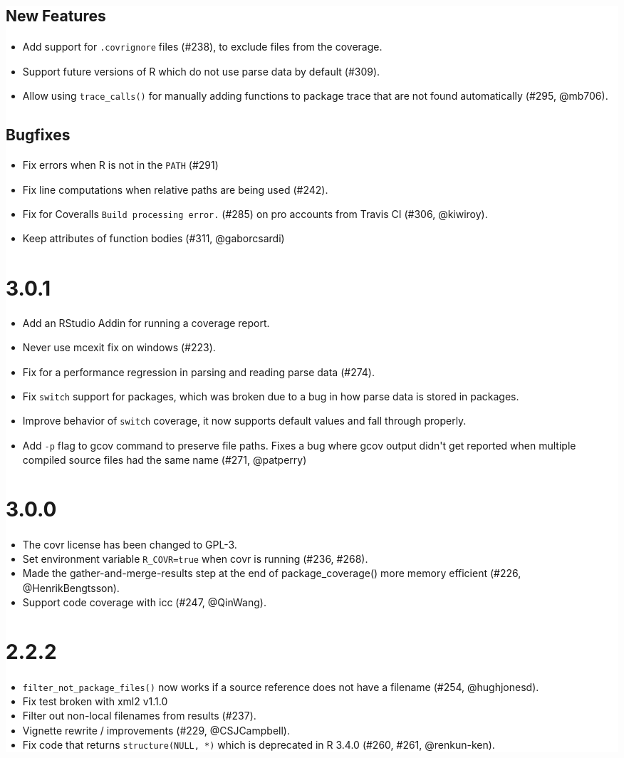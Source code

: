 ## New Features

* Add support for `.covrignore` files (#238), to exclude files from the coverage.

* Support future versions of R which do not use parse data by default (#309).

* Allow using `trace_calls()` for manually adding functions to package trace
  that are not found automatically (#295, @mb706).

## Bugfixes

* Fix errors when R is not in the `PATH` (#291)

* Fix line computations when relative paths are being used (#242).

* Fix for Coveralls `Build processing error.` (#285) on pro accounts from
  Travis CI (#306, @kiwiroy).

* Keep attributes of function bodies (#311, @gaborcsardi)

# 3.0.1 #
* Add an RStudio Addin for running a coverage report.

* Never use mcexit fix on windows (#223).

* Fix for a performance regression in parsing and reading parse data (#274).

* Fix `switch` support for packages, which was broken due to a bug in
  how parse data is stored in packages.

* Improve behavior of `switch` coverage, it now supports default values and
  fall through properly.

* Add `-p` flag to gcov command to preserve file paths. Fixes a bug where
  gcov output didn't get reported when multiple compiled source files had
  the same name (#271, @patperry)

# 3.0.0 #
* The covr license has been changed to GPL-3.
* Set environment variable `R_COVR=true` when covr is running (#236, #268).
* Made the gather-and-merge-results step at the end of package_coverage() more memory efficient (#226, @HenrikBengtsson).
* Support code coverage with icc (#247, @QinWang).

# 2.2.2 #
* `filter_not_package_files()` now works if a source reference does not have a filename (#254, @hughjonesd).
* Fix test broken with xml2 v1.1.0
* Filter out non-local filenames from results (#237).
* Vignette rewrite / improvements (#229, @CSJCampbell).
* Fix code that returns `structure(NULL, *)` which is deprecated in R 3.4.0 (#260, #261, @renkun-ken).
